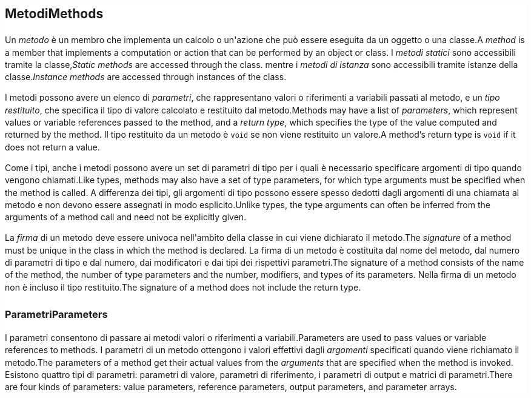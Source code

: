 ## <a name="methods"></a><span data-ttu-id="129a6-180">Metodi</span><span class="sxs-lookup"><span data-stu-id="129a6-180">Methods</span></span>

<span data-ttu-id="129a6-181">Un *metodo* è un membro che implementa un calcolo o un'azione che può essere eseguita da un oggetto o una classe.</span><span class="sxs-lookup"><span data-stu-id="129a6-181">A *method* is a member that implements a computation or action that can be performed by an object or class.</span></span> <span data-ttu-id="129a6-182">I *metodi statici* sono accessibili tramite la classe,</span><span class="sxs-lookup"><span data-stu-id="129a6-182">*Static methods* are accessed through the class.</span></span> <span data-ttu-id="129a6-183">mentre i *metodi di istanza* sono accessibili tramite istanze della classe.</span><span class="sxs-lookup"><span data-stu-id="129a6-183">*Instance methods* are accessed through instances of the class.</span></span>

<span data-ttu-id="129a6-184">I metodi possono avere un elenco di *parametri*, che rappresentano valori o riferimenti a variabili passati al metodo, e un *tipo restituito*, che specifica il tipo di valore calcolato e restituito dal metodo.</span><span class="sxs-lookup"><span data-stu-id="129a6-184">Methods may have a list of *parameters*, which represent values or variable references passed to the method, and a *return type*, which specifies the type of the value computed and returned by the method.</span></span> <span data-ttu-id="129a6-185">Il tipo restituito da un metodo è `void` se non viene restituito un valore.</span><span class="sxs-lookup"><span data-stu-id="129a6-185">A method’s return type is `void` if it does not return a value.</span></span>

<span data-ttu-id="129a6-186">Come i tipi, anche i metodi possono avere un set di parametri di tipo per i quali è necessario specificare argomenti di tipo quando vengono chiamati.</span><span class="sxs-lookup"><span data-stu-id="129a6-186">Like types, methods may also have a set of type parameters, for which type arguments must be specified when the method is called.</span></span> <span data-ttu-id="129a6-187">A differenza dei tipi, gli argomenti di tipo possono essere spesso dedotti dagli argomenti di una chiamata al metodo e non devono essere assegnati in modo esplicito.</span><span class="sxs-lookup"><span data-stu-id="129a6-187">Unlike types, the type arguments can often be inferred from the arguments of a method call and need not be explicitly given.</span></span>

<span data-ttu-id="129a6-188">La *firma* di un metodo deve essere univoca nell'ambito della classe in cui viene dichiarato il metodo.</span><span class="sxs-lookup"><span data-stu-id="129a6-188">The *signature* of a method must be unique in the class in which the method is declared.</span></span> <span data-ttu-id="129a6-189">La firma di un metodo è costituita dal nome del metodo, dal numero di parametri di tipo e dal numero, dai modificatori e dai tipi dei rispettivi parametri.</span><span class="sxs-lookup"><span data-stu-id="129a6-189">The signature of a method consists of the name of the method, the number of type parameters and the number, modifiers, and types of its parameters.</span></span> <span data-ttu-id="129a6-190">Nella firma di un metodo non è incluso il tipo restituito.</span><span class="sxs-lookup"><span data-stu-id="129a6-190">The signature of a method does not include the return type.</span></span>

### <a name="parameters"></a><span data-ttu-id="129a6-191">Parametri</span><span class="sxs-lookup"><span data-stu-id="129a6-191">Parameters</span></span>

<span data-ttu-id="129a6-192">I parametri consentono di passare ai metodi valori o riferimenti a variabili.</span><span class="sxs-lookup"><span data-stu-id="129a6-192">Parameters are used to pass values or variable references to methods.</span></span> <span data-ttu-id="129a6-193">I parametri di un metodo ottengono i valori effettivi dagli *argomenti* specificati quando viene richiamato il metodo.</span><span class="sxs-lookup"><span data-stu-id="129a6-193">The parameters of a method get their actual values from the *arguments* that are specified when the method is invoked.</span></span> <span data-ttu-id="129a6-194">Esistono quattro tipi di parametri: parametri di valore, parametri di riferimento, i parametri di output e matrici di parametri.</span><span class="sxs-lookup"><span data-stu-id="129a6-194">There are four kinds of parameters: value parameters, reference parameters, output parameters, and parameter arrays.</span></span>
